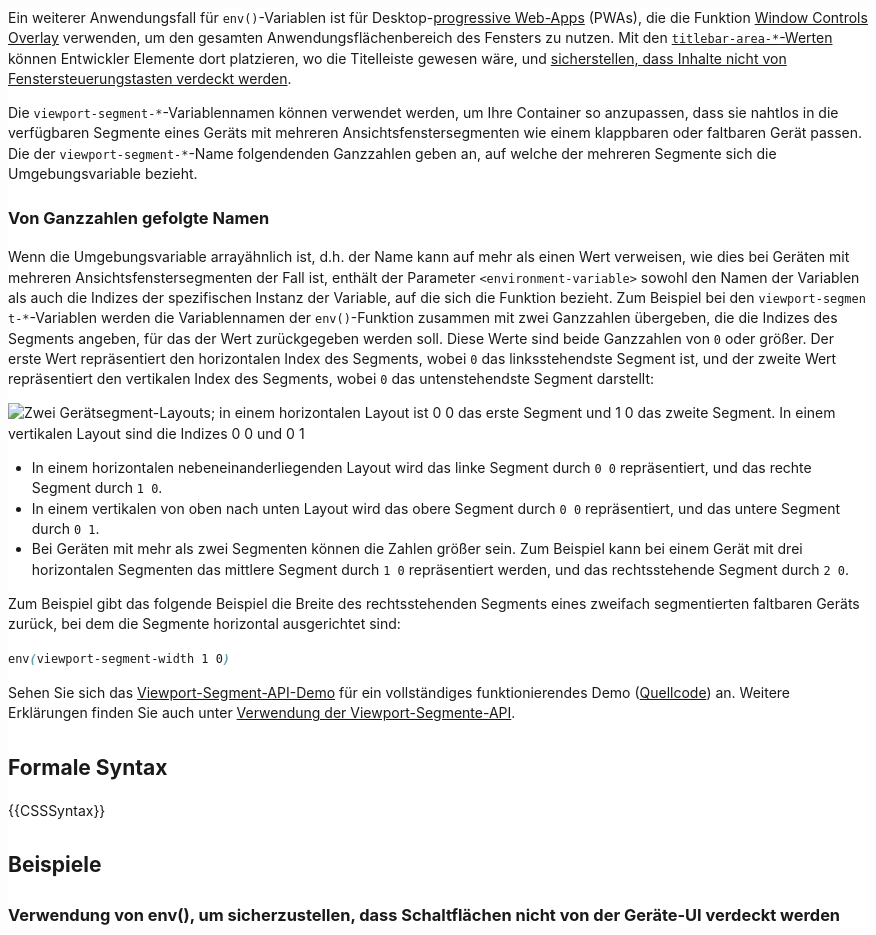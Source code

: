 Ein weiterer Anwendungsfall für `env()`-Variablen ist für Desktop-[progressive Web-Apps](/de/docs/Web/Progressive_web_apps) (PWAs), die die Funktion [Window Controls Overlay](/de/docs/Web/API/Window_Controls_Overlay_API) verwenden, um den gesamten Anwendungsflächenbereich des Fensters zu nutzen. Mit den [`titlebar-area-*`-Werten](#titlebar-area-x) können Entwickler Elemente dort platzieren, wo die Titelleiste gewesen wäre, und [sicherstellen, dass Inhalte nicht von Fenstersteuerungstasten verdeckt werden](#using_env_to_ensure_content_is_not_obscured_by_window_control_buttons_in_desktop_pwas).

Die `viewport-segment-*`-Variablennamen können verwendet werden, um Ihre Container so anzupassen, dass sie nahtlos in die verfügbaren Segmente eines Geräts mit mehreren Ansichtsfenstersegmenten wie einem klappbaren oder faltbaren Gerät passen. Die der `viewport-segment-*`-Name folgendenden Ganzzahlen geben an, auf welche der mehreren Segmente sich die Umgebungsvariable bezieht.

### Von Ganzzahlen gefolgte Namen

Wenn die Umgebungsvariable arrayähnlich ist, d.h. der Name kann auf mehr als einen Wert verweisen, wie dies bei Geräten mit mehreren Ansichtsfenstersegmenten der Fall ist, enthält der Parameter `<environment-variable>` sowohl den Namen der Variablen als auch die Indizes der spezifischen Instanz der Variable, auf die sich die Funktion bezieht. Zum Beispiel bei den `viewport-segment-*`-Variablen werden die Variablennamen der `env()`-Funktion zusammen mit zwei Ganzzahlen übergeben, die die Indizes des Segments angeben, für das der Wert zurückgegeben werden soll. Diese Werte sind beide Ganzzahlen von `0` oder größer. Der erste Wert repräsentiert den horizontalen Index des Segments, wobei `0` das linksstehendste Segment ist, und der zweite Wert repräsentiert den vertikalen Index des Segments, wobei `0` das untenstehendste Segment darstellt:

![Zwei Gerätsegment-Layouts; in einem horizontalen Layout ist 0 0 das erste Segment und 1 0 das zweite Segment. In einem vertikalen Layout sind die Indizes 0 0 und 0 1](env-var-indices.png)

- In einem horizontalen nebeneinanderliegenden Layout wird das linke Segment durch `0 0` repräsentiert, und das rechte Segment durch `1 0`.
- In einem vertikalen von oben nach unten Layout wird das obere Segment durch `0 0` repräsentiert, und das untere Segment durch `0 1`.
- Bei Geräten mit mehr als zwei Segmenten können die Zahlen größer sein. Zum Beispiel kann bei einem Gerät mit drei horizontalen Segmenten das mittlere Segment durch `1 0` repräsentiert werden, und das rechtsstehende Segment durch `2 0`.

Zum Beispiel gibt das folgende Beispiel die Breite des rechtsstehenden Segments eines zweifach segmentierten faltbaren Geräts zurück, bei dem die Segmente horizontal ausgerichtet sind:

```css
env(viewport-segment-width 1 0)
```

Sehen Sie sich das [Viewport-Segment-API-Demo](https://mdn.github.io/dom-examples/viewport-segments-api/) für ein vollständiges funktionierendes Demo ([Quellcode](https://github.com/mdn/dom-examples/tree/main/viewport-segments-api)) an. Weitere Erklärungen finden Sie auch unter [Verwendung der Viewport-Segmente-API](/de/docs/Web/API/Viewport_segments_API/Using).

## Formale Syntax

{{CSSSyntax}}

## Beispiele

### Verwendung von env(), um sicherzustellen, dass Schaltflächen nicht von der Geräte-UI verdeckt werden
